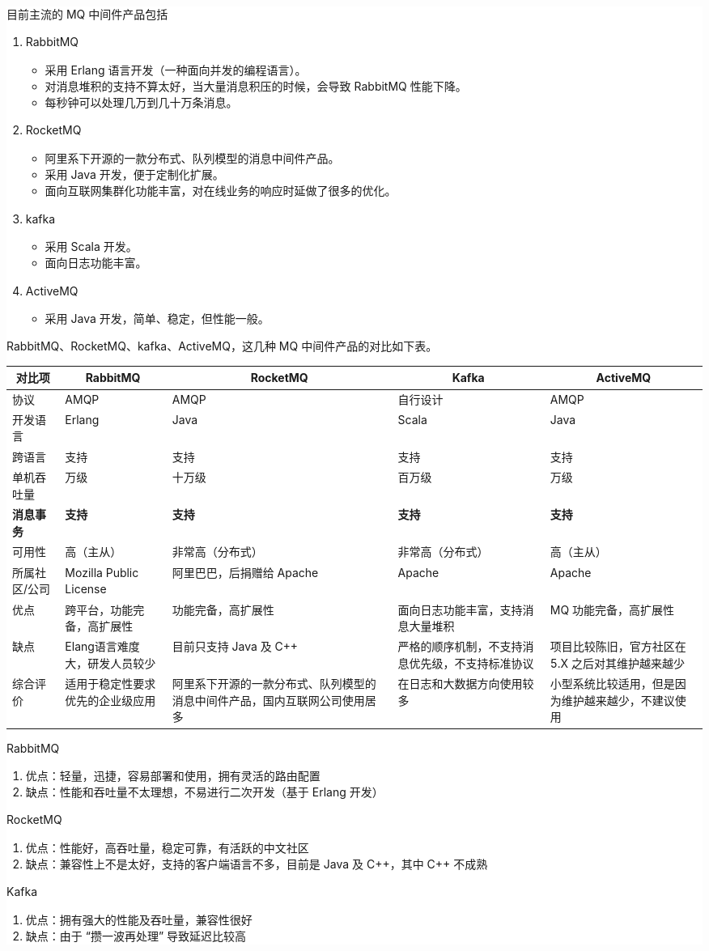 目前主流的 MQ 中间件产品包括
1. RabbitMQ
   * 采用 Erlang 语言开发（一种面向并发的编程语言）。
   * 对消息堆积的支持不算太好，当大量消息积压的时候，会导致 RabbitMQ 性能下降。
   * 每秒钟可以处理几万到几十万条消息。

2. RocketMQ
    * 阿里系下开源的一款分布式、队列模型的消息中间件产品。
    * 采用 Java 开发，便于定制化扩展。
    * 面向互联网集群化功能丰富，对在线业务的响应时延做了很多的优化。

3. kafka
    * 采用 Scala 开发。
    * 面向日志功能丰富。

4. ActiveMQ
    * 采用 Java 开发，简单、稳定，但性能一般。


RabbitMQ、RocketMQ、kafka、ActiveMQ，这几种 MQ 中间件产品的对比如下表。


|    对比项    |    RabbitMQ   |    RocketMQ    |    Kafka    |    ActiveMQ  |
|-------------|---------------|----------------|-------------|--------------|
|      协议    |     AMQP      |      AMQP      |   自行设计   |     AMQP     |
|     开发语言  |     Erlang    |      Java      |    Scala   |     Java     |
|     跨语言   |      支持      |       支持      |     支持    |     支持      |
|    单机吞吐量 |      万级      |      十万级     |    百万级   |      万级     |
|   **消息事务**  |   **支持**   |     **支持**  |  **支持**  |    **支持** |
|   可用性     |     高（主从）  |  非常高（分布式） | 非常高（分布式） |  高（主从） |
| 所属社区/公司 | Mozilla Public License |   阿里巴巴，后捐赠给 Apache  |   Apache  |   Apache   |
| 优点 | 跨平台，功能完备，高扩展性 | 功能完备，高扩展性 | 面向日志功能丰富，支持消息大量堆积 | MQ 功能完备，高扩展性 |
|  缺点 | Elang语言难度大，研发人员较少 | 目前只支持 Java 及 C++ | 严格的顺序机制，不支持消息优先级，不支持标准协议 |项目比较陈旧，官方社区在 5.X 之后对其维护越来越少 |
| 综合评价 | 适用于稳定性要求优先的企业级应用 | 阿里系下开源的一款分布式、队列模型的消息中间件产品，国内互联网公司使用居多 | 在日志和大数据方向使用较多 | 小型系统比较适用，但是因为维护越来越少，不建议使用 | 



RabbitMQ
1. 优点：轻量，迅捷，容易部署和使用，拥有灵活的路由配置
2. 缺点：性能和吞吐量不太理想，不易进行二次开发（基于 Erlang 开发）

RocketMQ
1. 优点：性能好，高吞吐量，稳定可靠，有活跃的中文社区
2. 缺点：兼容性上不是太好，支持的客户端语言不多，目前是 Java 及 C++，其中 C++ 不成熟

Kafka
1. 优点：拥有强大的性能及吞吐量，兼容性很好
2. 缺点：由于 “攒一波再处理” 导致延迟比较高

